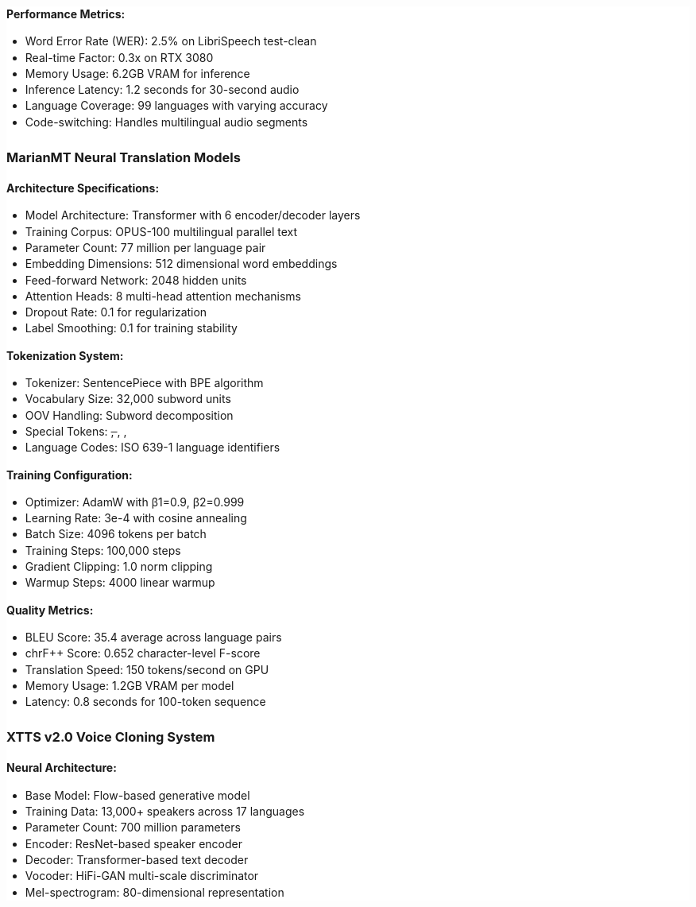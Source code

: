 **Performance Metrics:**
- Word Error Rate (WER): 2.5% on LibriSpeech test-clean
- Real-time Factor: 0.3x on RTX 3080
- Memory Usage: 6.2GB VRAM for inference
- Inference Latency: 1.2 seconds for 30-second audio
- Language Coverage: 99 languages with varying accuracy
- Code-switching: Handles multilingual audio segments

### MarianMT Neural Translation Models

**Architecture Specifications:**
- Model Architecture: Transformer with 6 encoder/decoder layers
- Training Corpus: OPUS-100 multilingual parallel text
- Parameter Count: 77 million per language pair
- Embedding Dimensions: 512 dimensional word embeddings
- Feed-forward Network: 2048 hidden units
- Attention Heads: 8 multi-head attention mechanisms
- Dropout Rate: 0.1 for regularization
- Label Smoothing: 0.1 for training stability

**Tokenization System:**
- Tokenizer: SentencePiece with BPE algorithm
- Vocabulary Size: 32,000 subword units
- OOV Handling: Subword decomposition
- Special Tokens: <s>, </s>, <pad>, <unk>
- Language Codes: ISO 639-1 language identifiers

**Training Configuration:**
- Optimizer: AdamW with β1=0.9, β2=0.999
- Learning Rate: 3e-4 with cosine annealing
- Batch Size: 4096 tokens per batch
- Training Steps: 100,000 steps
- Gradient Clipping: 1.0 norm clipping
- Warmup Steps: 4000 linear warmup

**Quality Metrics:**
- BLEU Score: 35.4 average across language pairs
- chrF++ Score: 0.652 character-level F-score
- Translation Speed: 150 tokens/second on GPU
- Memory Usage: 1.2GB VRAM per model
- Latency: 0.8 seconds for 100-token sequence

### XTTS v2.0 Voice Cloning System

**Neural Architecture:**
- Base Model: Flow-based generative model
- Training Data: 13,000+ speakers across 17 languages
- Parameter Count: 700 million parameters
- Encoder: ResNet-based speaker encoder
- Decoder: Transformer-based text decoder
- Vocoder: HiFi-GAN multi-scale discriminator
- Mel-spectrogram: 80-dimensional representation
